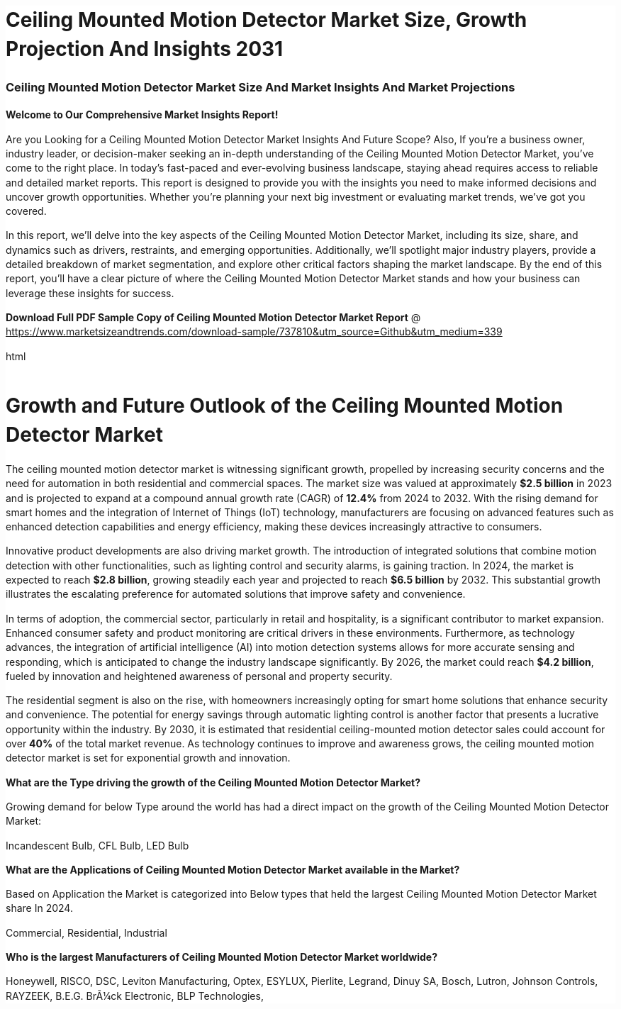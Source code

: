 <h1>Ceiling Mounted Motion Detector Market Size, Growth Projection And Insights 2031</h1><div class="" data-test-id=""><h3><span class="">Ceiling Mounted Motion Detector Market Size And Market Insights And Market Projections</span></h3></div><div class="" data-test-id=""><p><strong>Welcome to Our Comprehensive Market Insights Report!</strong></p><p>Are you Looking for a Ceiling Mounted Motion Detector Market Insights And Future Scope? Also, If you&rsquo;re a business owner, industry leader, or decision-maker seeking an in-depth understanding of the Ceiling Mounted Motion Detector Market, you&rsquo;ve come to the right place. In today&rsquo;s fast-paced and ever-evolving business landscape, staying ahead requires access to reliable and detailed market reports. This report is designed to provide you with the insights you need to make informed decisions and uncover growth opportunities. Whether you&rsquo;re planning your next big investment or evaluating market trends, we&rsquo;ve got you covered.</p><p>In this report, we&rsquo;ll delve into the key aspects of the Ceiling Mounted Motion Detector Market, including its size, share, and dynamics such as drivers, restraints, and emerging opportunities. Additionally, we&rsquo;ll spotlight major industry players, provide a detailed breakdown of market segmentation, and explore other critical factors shaping the market landscape. By the end of this report, you&rsquo;ll have a clear picture of where the Ceiling Mounted Motion Detector Market stands and how your business can leverage these insights for success.</p><p><strong>Download Full PDF Sample Copy of Ceiling Mounted Motion Detector Market Report</strong> @ <a href="https://www.marketsizeandtrends.com/download-sample/737810&utm_source=Github&utm_medium=339" target="_blank">https://www.marketsizeandtrends.com/download-sample/737810&utm_source=Github&utm_medium=339</a></p></div><div class="" data-test-id=""><p><span class="">html<html><head> <title>Ceiling Mounted Motion Detector Market Growth and Future Outlook</title></head><body> <h1>Growth and Future Outlook of the Ceiling Mounted Motion Detector Market</h1> <p>The ceiling mounted motion detector market is witnessing significant growth, propelled by increasing security concerns and the need for automation in both residential and commercial spaces. The market size was valued at approximately <strong>$2.5 billion</strong> in 2023 and is projected to expand at a compound annual growth rate (CAGR) of <strong>12.4%</strong> from 2024 to 2032. With the rising demand for smart homes and the integration of Internet of Things (IoT) technology, manufacturers are focusing on advanced features such as enhanced detection capabilities and energy efficiency, making these devices increasingly attractive to consumers.</p> <p>Innovative product developments are also driving market growth. The introduction of integrated solutions that combine motion detection with other functionalities, such as lighting control and security alarms, is gaining traction. In 2024, the market is expected to reach <strong>$2.8 billion</strong>, growing steadily each year and projected to reach <strong>$6.5 billion</strong> by 2032. This substantial growth illustrates the escalating preference for automated solutions that improve safety and convenience.</p> <p><strong></strong></p> <p>In terms of adoption, the commercial sector, particularly in retail and hospitality, is a significant contributor to market expansion. Enhanced consumer safety and product monitoring are critical drivers in these environments. Furthermore, as technology advances, the integration of artificial intelligence (AI) into motion detection systems allows for more accurate sensing and responding, which is anticipated to change the industry landscape significantly. By 2026, the market could reach <strong>$4.2 billion</strong>, fueled by innovation and heightened awareness of personal and property security.</p> <p>The residential segment is also on the rise, with homeowners increasingly opting for smart home solutions that enhance security and convenience. The potential for energy savings through automatic lighting control is another factor that presents a lucrative opportunity within the industry. By 2030, it is estimated that residential ceiling-mounted motion detector sales could account for over <strong>40%</strong> of the total market revenue. As technology continues to improve and awareness grows, the ceiling mounted motion detector market is set for exponential growth and innovation.</p></body></html></span></p><p><strong><span class="">What are the&nbsp;Type driving the growth of the Ceiling Mounted Motion Detector Market?</span></strong></p></div><div class="" data-test-id=""><p><span class="">Growing demand for below Type around the world has had a direct impact on the growth of the Ceiling Mounted Motion Detector Market:</span></p></div><div class="" data-test-id=""><p>Incandescent Bulb, CFL Bulb, LED Bulb</p><p><span class=""><strong>What are the&nbsp;Applications&nbsp;of Ceiling Mounted Motion Detector Market available in the Market?</strong></span></p></div><div class="" data-test-id=""><p><span class="">Based on Application the Market is categorized into Below types that held the largest Ceiling Mounted Motion Detector Market share In 2024.</span></p></div><div class="" data-test-id=""><p><span class="">Commercial, Residential, Industrial</span></p><p><span class=""><strong>Who is the largest Manufacturers of Ceiling Mounted Motion Detector Market worldwide?</strong></span></p></div><div class="" data-test-id=""><p><span class="">Honeywell, RISCO, DSC, Leviton Manufacturing, Optex, ESYLUX, Pierlite, Legrand, Dinuy SA, Bosch, Lutron, Johnson Controls, RAYZEEK, B.E.G. BrÃ¼ck Electronic, BLP Technologies,